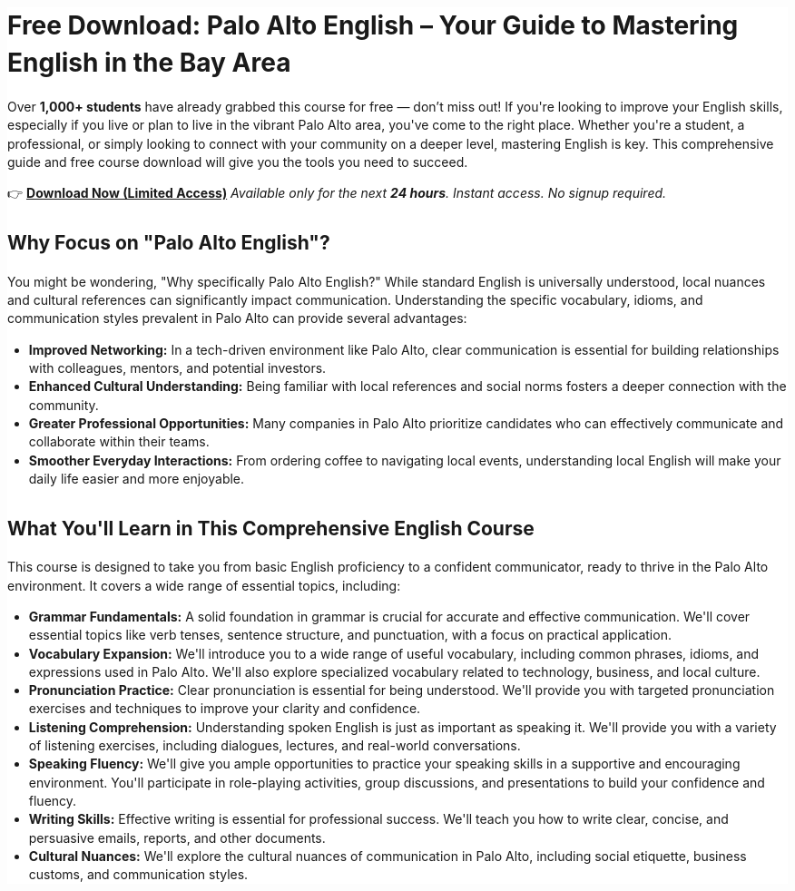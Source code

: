 # Free Download: Palo Alto English – Your Guide to Mastering English in the Bay Area

Over **1,000+ students** have already grabbed this course for free — don’t miss out! If you're looking to improve your English skills, especially if you live or plan to live in the vibrant Palo Alto area, you've come to the right place. Whether you're a student, a professional, or simply looking to connect with your community on a deeper level, mastering English is key. This comprehensive guide and free course download will give you the tools you need to succeed.

👉 [**Download Now (Limited Access)**](https://udemywork.com/palo-alto-english)
_Available only for the next **24 hours**. Instant access. No signup required._

## Why Focus on "Palo Alto English"?

You might be wondering, "Why specifically Palo Alto English?" While standard English is universally understood, local nuances and cultural references can significantly impact communication. Understanding the specific vocabulary, idioms, and communication styles prevalent in Palo Alto can provide several advantages:

*   **Improved Networking:** In a tech-driven environment like Palo Alto, clear communication is essential for building relationships with colleagues, mentors, and potential investors.
*   **Enhanced Cultural Understanding:** Being familiar with local references and social norms fosters a deeper connection with the community.
*   **Greater Professional Opportunities:** Many companies in Palo Alto prioritize candidates who can effectively communicate and collaborate within their teams.
*   **Smoother Everyday Interactions:** From ordering coffee to navigating local events, understanding local English will make your daily life easier and more enjoyable.

## What You'll Learn in This Comprehensive English Course

This course is designed to take you from basic English proficiency to a confident communicator, ready to thrive in the Palo Alto environment. It covers a wide range of essential topics, including:

*   **Grammar Fundamentals:** A solid foundation in grammar is crucial for accurate and effective communication. We'll cover essential topics like verb tenses, sentence structure, and punctuation, with a focus on practical application.
*   **Vocabulary Expansion:** We'll introduce you to a wide range of useful vocabulary, including common phrases, idioms, and expressions used in Palo Alto. We'll also explore specialized vocabulary related to technology, business, and local culture.
*   **Pronunciation Practice:** Clear pronunciation is essential for being understood. We'll provide you with targeted pronunciation exercises and techniques to improve your clarity and confidence.
*   **Listening Comprehension:** Understanding spoken English is just as important as speaking it. We'll provide you with a variety of listening exercises, including dialogues, lectures, and real-world conversations.
*   **Speaking Fluency:** We'll give you ample opportunities to practice your speaking skills in a supportive and encouraging environment. You'll participate in role-playing activities, group discussions, and presentations to build your confidence and fluency.
*   **Writing Skills:** Effective writing is essential for professional success. We'll teach you how to write clear, concise, and persuasive emails, reports, and other documents.
*   **Cultural Nuances:** We'll explore the cultural nuances of communication in Palo Alto, including social etiquette, business customs, and communication styles.
